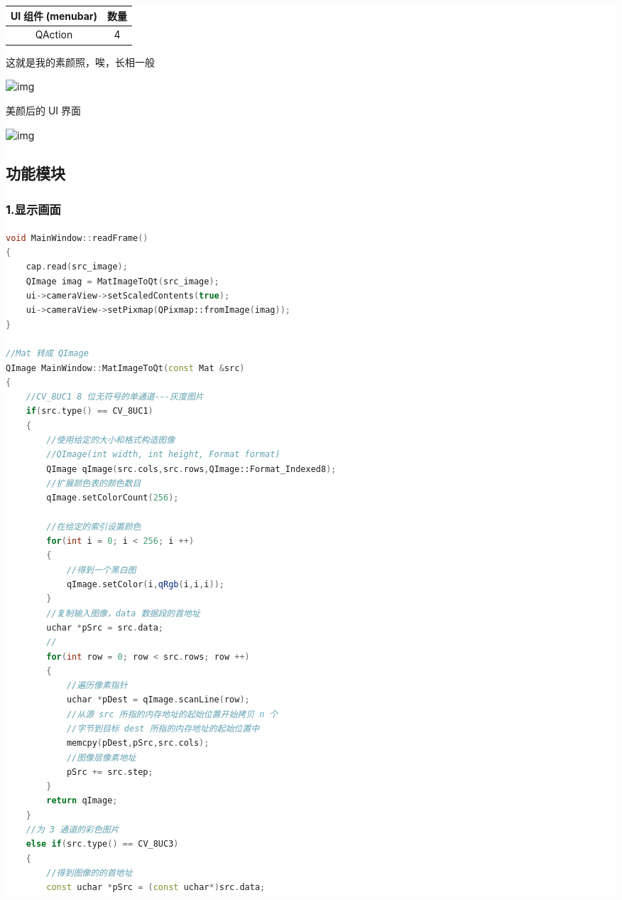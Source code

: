 | UI 组件 (menubar) | 数量 |
| :-------------: | :--: |
|     QAction     |  4   |

这就是我的素颜照，唉，长相一般

![img](https://pica.zhimg.com/80/v2-bf70cf497bcd7ed7f05b1d7517fff5b4_720w.png)

美颜后的 UI 界面

![img](https://raw.githubusercontent.com/ruoxi521/Stereo_QT/main/image/stereo_01.png)

## 功能模块

### 1.显示画面

```c++
void MainWindow::readFrame()
{
    cap.read(src_image);
    QImage imag = MatImageToQt(src_image);
    ui->cameraView->setScaledContents(true);
    ui->cameraView->setPixmap(QPixmap::fromImage(imag));
}

//Mat 转成 QImage
QImage MainWindow::MatImageToQt(const Mat &src)
{
    //CV_8UC1 8 位无符号的单通道---灰度图片
    if(src.type() == CV_8UC1)
    {
        //使用给定的大小和格式构造图像
        //QImage(int width, int height, Format format)
        QImage qImage(src.cols,src.rows,QImage::Format_Indexed8);
        //扩展颜色表的颜色数目
        qImage.setColorCount(256);

        //在给定的索引设置颜色
        for(int i = 0; i < 256; i ++)
        {
            //得到一个黑白图
            qImage.setColor(i,qRgb(i,i,i));
        }
        //复制输入图像，data 数据段的首地址
        uchar *pSrc = src.data;
        //
        for(int row = 0; row < src.rows; row ++)
        {
            //遍历像素指针
            uchar *pDest = qImage.scanLine(row);
            //从源 src 所指的内存地址的起始位置开始拷贝 n 个
            //字节到目标 dest 所指的内存地址的起始位置中
            memcpy(pDest,pSrc,src.cols);
            //图像层像素地址
            pSrc += src.step;
        }
        return qImage;
    }
    //为 3 通道的彩色图片
    else if(src.type() == CV_8UC3)
    {
        //得到图像的的首地址
        const uchar *pSrc = (const uchar*)src.data;
```